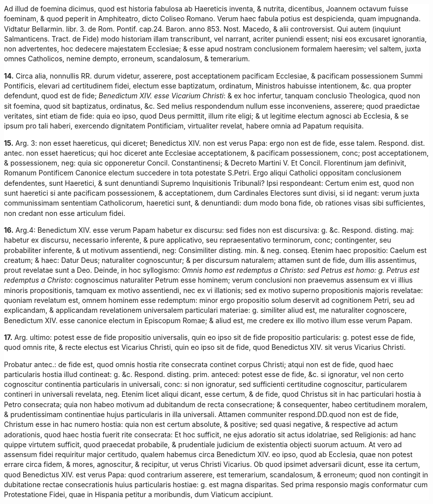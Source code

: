 Ad illud de foemina dicimus, quod est historia fabulosa ab Haereticis inventa, & nutrita, dicentibus, Joannem octavum fuisse foeminam, & quod peperit in Amphiteatro, dicto Coliseo Romano. Verum haec fabula potius est despicienda, quam impugnanda. Vidtatur Bellarmin. libr. 3. de Rom. Pontif. cap.24. Baron. anno 853. Nost. Macedo, & alii controversist. Qui autem (inquiunt Salmanticens. Tract. de Fide) modo historiam illam transcribunt, vel narrant, acriter puniendi essent; nisi eos excusaret ignorantia, non advertentes, hoc dedecere majestatem Ecclesiae; & esse apud nostram conclusionem formalem haeresim; vel saltem, juxta omnes Catholicos, nemine dempto, erroneum, scandalosum, & temerarium.

**14.** Circa alia, nonnullis RR. durum videtur, asserere, post acceptationem pacificam Ecclesiae, & pacificam possessionem Summi Pontificis, elevari ad certitudinem fidei, electum esse baptizatum, ordinatum, Ministros habuisse intentionem, &c. qua propter defendunt, quod est de fide; *Benedictum XIV. esse Vicarium Christi*: & ex hoc infertur, tanquam conclusio Theologica, quod non sit foemina, quod sit baptizatus, ordinatus, &c. Sed melius respondendum nullum esse inconveniens, asserere; quod praedictae veritates, sint etiam de fide: quia eo ipso, quod Deus permittit, illum rite eligi; & ut legitime electum agnosci ab Ecclesia, & se ipsum pro tali haberi, exercendo dignitatem Pontificiam, virtualiter revelat, habere omnia ad Papatum requisita.

**15.** Arg. 3: non esset haereticus, qui diceret; Benedictus XIV. non est verus Papa: ergo non est de fide, esse talem. Respond. dist. antec. non esset haereticus; qui hoc diceret ante Ecclesiae acceptationem, & pacificam possessionem, conc; post acceptationem, & possessionem, neg: quia sic opponeretur Concil. Constantinensi; & Decreto Martini V. Et Concil. Florentinum jam definivit, Romanum Pontificem Canonice electum succedere in tota potestate S.Petri. Ergo aliqui Catholici oppositam conclusionem defendentes, sunt Haeretici, & sunt denuntiandi Supremo Inquisitionis Tribunali? Ipsi respondeant: Certum enim est, quod non sunt haeretici si ante pacificam possessionem, & acceptationem, dum Cardinales Electores sunt divisi, si id negant: verum juxta communissimam sententiam Catholicorum, haeretici sunt, & denuntiandi: dum modo bona fide, ob rationes visas sibi sufficientes, non credant non esse articulum fidei.

**16.** Arg.4: Benedictum XIV. esse verum Papam habetur ex discursu: sed fides non est discursiva: g. &c. Respond. disting. maj: habetur ex discursu, necessario inferente, & pure applicativo, seu repraesentativo terminorum, conc; contingenter, seu probabiliter inferente, & ut motivum assentiendi, neg: Consimiliter disting. min. & neg. conseq. Etenim haec propositio: Caelum est creatum; & haec: Datur Deus; naturaliter cognoscuntur; & per discursum naturalem; attamen sunt de fide, dum illis assentimus, prout revelatae sunt a Deo. Deinde, in hoc syllogismo: *Omnis homo est redemptus a Christo: sed Petrus est homo: g. Petrus est redemptus a Christo*: cognoscimus naturaliter Petrum esse hominem; verum conclusioni non praevemus assensum ex vi illius minoris propositionis, tamquam ex motivo assentiendi, nec ex vi illationis; sed ex motivo superno propositionis majoris revelatae: quoniam revelatum est, omnem hominem esse redemptum: minor ergo propositio solum deservit ad cognitionem Petri, seu ad explicandam, & applicandam revelationem universalem particulari materiae: g. similiter aliud est, me naturaliter cognoscere, Benedictum XIV. esse canonice electum in Episcopum Romae; & aliud est, me credere ex illo motivo illum esse verum Papam.

**17.** Arg. ultimo: potest esse de fide propositio universalis, quin eo ipso sit de fide propositio particularis: g. potest esse de fide, quod omnis rite, & recte electus est Vicarius Christi, quin eo ipso sit de fide, quod Benedictus XIV. sit verus Vicarius Christi.

Probatur antec.: de fide est, quod omnis hostia rite consecrata continet corpus Christi; atqui non est de fide, quod haec particularis hostia illud contineat: g. &c. Respond. disting. prim. anteced: potest esse de fide, &c. si ignoratur, vel non certo cognoscitur continentia particularis in universali, conc: si non ignoratur, sed sufficienti certitudine cognoscitur, particularem contineri in universali revelata, neg. Etenim licet aliqui dicant, esse certum, & de fide, quod Christus sit in hac particulari hostia à Petro consecrata; quia non habeo motivum ad dubitandum de recta consecratione; & consequenter, habeo certitudinem moralem, & prudentissimam continentiae hujus particularis in illa universali. Attamen communiter respond.DD.quod non est de fide, Christum esse in hac numero hostia: quia non est certum absolute, & positive; sed quasi negative, & respective ad actum adorationis, quod haec hostia fuerit rite consecrata: Et hoc sufficit, ne ejus adoratio sit actus idolatriae, sed Religionis: ad hanc quippe virtutem sufficit, quod praecedat probabile, & prudentiale judicium de existentia objecti suorum actuum. At vero ad assensum fidei requiritur major certitudo, qualem habemus circa Benedictum XIV. eo ipso, quod ab Ecclesia, quae non potest errare circa fidem, & mores, agnoscitur, & recipitur, ut verus Christi Vicarius. Ob quod ipsimet adversarii dicunt, esse ita certum, quod Benedictus XIV. est verus Papa: quod contrarium asserere, est temerarium, scandalosum, & erroneum; quod non contingit in dubitatione rectae consecrationis huius particularis hostiae: g. est magna disparitas. Sed prima responsio magis conformatur cum Protestatione Fidei, quae in Hispania petitur a moribundis, dum Viaticum accipiunt.

